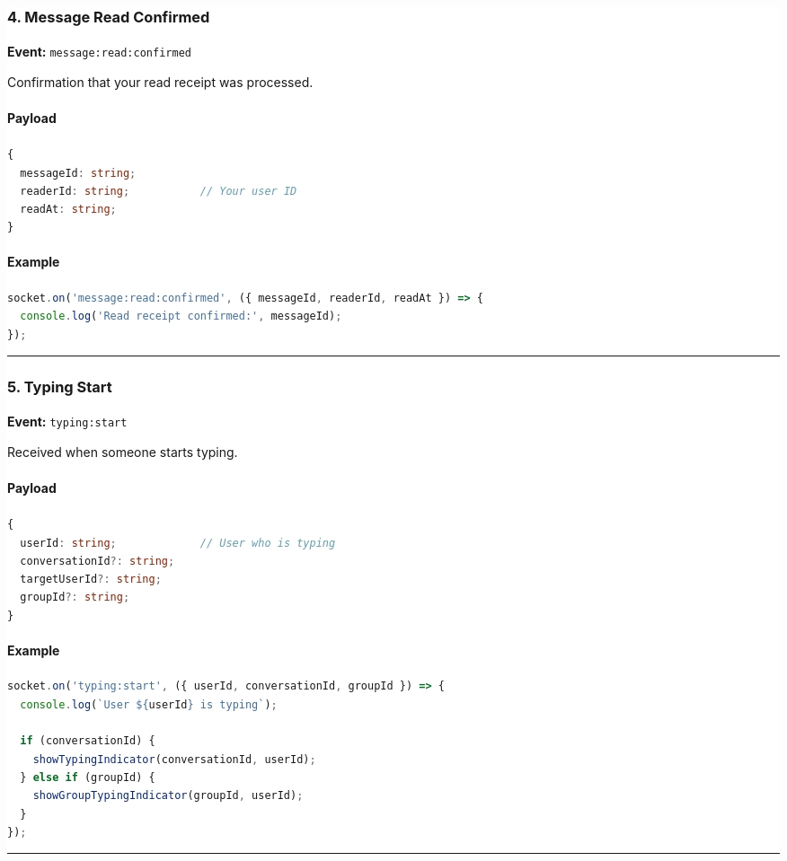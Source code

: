 
### 4. Message Read Confirmed

**Event:** `message:read:confirmed`

Confirmation that your read receipt was processed.

#### Payload

```typescript
{
  messageId: string;
  readerId: string;           // Your user ID
  readAt: string;
}
```

#### Example

```javascript
socket.on('message:read:confirmed', ({ messageId, readerId, readAt }) => {
  console.log('Read receipt confirmed:', messageId);
});
```

---

### 5. Typing Start

**Event:** `typing:start`

Received when someone starts typing.

#### Payload

```typescript
{
  userId: string;             // User who is typing
  conversationId?: string;
  targetUserId?: string;
  groupId?: string;
}
```

#### Example

```javascript
socket.on('typing:start', ({ userId, conversationId, groupId }) => {
  console.log(`User ${userId} is typing`);
  
  if (conversationId) {
    showTypingIndicator(conversationId, userId);
  } else if (groupId) {
    showGroupTypingIndicator(groupId, userId);
  }
});
```

---